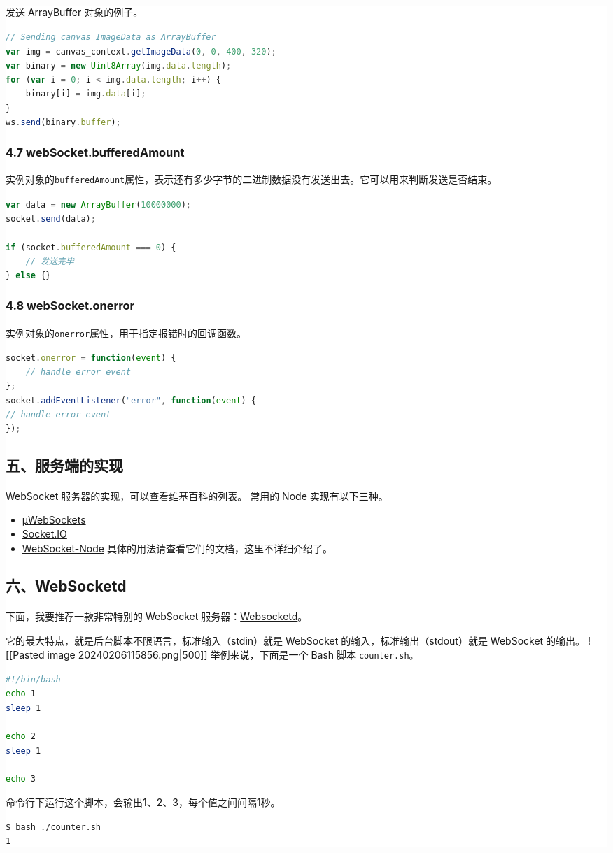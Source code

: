 发送 ArrayBuffer 对象的例子。

```javascript
// Sending canvas ImageData as ArrayBuffer
var img = canvas_context.getImageData(0, 0, 400, 320);
var binary = new Uint8Array(img.data.length);
for (var i = 0; i < img.data.length; i++) {
	binary[i] = img.data[i];
}
ws.send(binary.buffer);
```
### 4.7 webSocket.bufferedAmount
实例对象的`bufferedAmount`属性，表示还有多少字节的二进制数据没有发送出去。它可以用来判断发送是否结束。

```javascript
var data = new ArrayBuffer(10000000);
socket.send(data);

if (socket.bufferedAmount === 0) {
	// 发送完毕
} else {}
```

### 4.8 webSocket.onerror

实例对象的`onerror`属性，用于指定报错时的回调函数。

```javascript
socket.onerror = function(event) {
	// handle error event
};
socket.addEventListener("error", function(event) {
// handle error event
});
```
## 五、服务端的实现

WebSocket 服务器的实现，可以查看维基百科的[列表](https://en.wikipedia.org/wiki/Comparison_of_WebSocket_implementations)。
常用的 Node 实现有以下三种。
- [µWebSockets](https://github.com/uWebSockets/uWebSockets)
- [Socket.IO](http://socket.io/)
- [WebSocket-Node](https://github.com/theturtle32/WebSocket-Node)
具体的用法请查看它们的文档，这里不详细介绍了。
## 六、WebSocketd
下面，我要推荐一款非常特别的 WebSocket 服务器：[Websocketd](http://websocketd.com/)。

它的最大特点，就是后台脚本不限语言，标准输入（stdin）就是 WebSocket 的输入，标准输出（stdout）就是 WebSocket 的输出。
![[Pasted image 20240206115856.png|500]]
举例来说，下面是一个 Bash 脚本 `counter.sh`。
```bash
#!/bin/bash
echo 1
sleep 1

echo 2
sleep 1

echo 3
```
命令行下运行这个脚本，会输出1、2、3，每个值之间间隔1秒。
```bash
$ bash ./counter.sh
1
```
